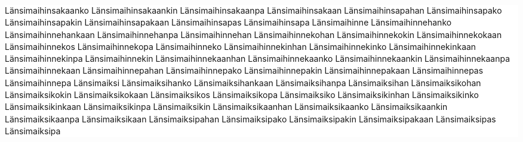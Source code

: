 Länsimaihinsakaanko
Länsimaihinsakaankin
Länsimaihinsakaanpa
Länsimaihinsakaan
Länsimaihinsapahan
Länsimaihinsapako
Länsimaihinsapakin
Länsimaihinsapakaan
Länsimaihinsapas
Länsimaihinsapa
Länsimaihinne
Länsimaihinnehanko
Länsimaihinnehankaan
Länsimaihinnehanpa
Länsimaihinnehan
Länsimaihinnekohan
Länsimaihinnekokin
Länsimaihinnekokaan
Länsimaihinnekos
Länsimaihinnekopa
Länsimaihinneko
Länsimaihinnekinhan
Länsimaihinnekinko
Länsimaihinnekinkaan
Länsimaihinnekinpa
Länsimaihinnekin
Länsimaihinnekaanhan
Länsimaihinnekaanko
Länsimaihinnekaankin
Länsimaihinnekaanpa
Länsimaihinnekaan
Länsimaihinnepahan
Länsimaihinnepako
Länsimaihinnepakin
Länsimaihinnepakaan
Länsimaihinnepas
Länsimaihinnepa
Länsimaiksi
Länsimaiksihanko
Länsimaiksihankaan
Länsimaiksihanpa
Länsimaiksihan
Länsimaiksikohan
Länsimaiksikokin
Länsimaiksikokaan
Länsimaiksikos
Länsimaiksikopa
Länsimaiksiko
Länsimaiksikinhan
Länsimaiksikinko
Länsimaiksikinkaan
Länsimaiksikinpa
Länsimaiksikin
Länsimaiksikaanhan
Länsimaiksikaanko
Länsimaiksikaankin
Länsimaiksikaanpa
Länsimaiksikaan
Länsimaiksipahan
Länsimaiksipako
Länsimaiksipakin
Länsimaiksipakaan
Länsimaiksipas
Länsimaiksipa